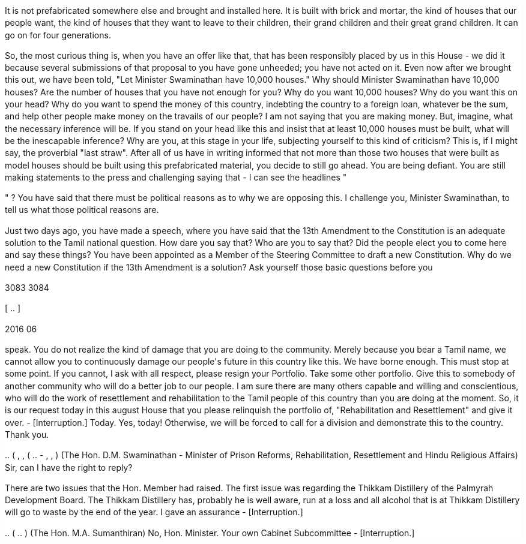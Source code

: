 It is not prefabricated somewhere else and brought and installed here. It is built with brick and mortar, the kind of houses that our people want, the kind of houses that they want to leave to their children, their grand children and their great grand children. It can go on for four generations.

So, the most curious thing is, when you have an offer like that, that has been responsibly placed by us in this House - we did it because several submissions of that proposal to you have gone unheeded; you have not acted on it. Even now after we brought this out, we have been told, "Let Minister Swaminathan have 10,000 houses." Why should Minister Swaminathan have 10,000 houses? Are the number of houses that you have not enough for you? Why do you want 10,000 houses? Why do you want this on your head? Why do you want to spend the money of this country, indebting the country to a foreign loan, whatever be the sum, and help other people make money on the travails of our people? I am not saying that you are making money. But, imagine, what the necessary inference will be. If you stand on your head like this and insist that at least 10,000 houses must be built, what will be the inescapable inference? Why are you, at this stage in your life, subjecting yourself to this kind of criticism? This is, if I might say, the proverbial "last straw". After all of us have in writing informed that not more than those two houses that were built as model houses should be built using this prefabricated material, you decide to still go ahead. You are being defiant. You are still making statements to the press and challenging saying that - I can see the headlines "

" ? You have said that there must be political reasons as to why we are opposing this. I challenge you, Minister Swaminathan, to tell us what those political reasons are.

Just two days ago, you have made a speech, where you have said that the 13th Amendment to the Constitution is an adequate solution to the Tamil national question. How dare you say that? Who are you to say that? Did the people elect you to come here and say these things? You have been appointed as a Member of the Steering Committee to draft a new Constitution. Why do we need a new Constitution if the 13th Amendment is a solution? Ask yourself those basic questions before you

3083 3084

[ .. ]

2016 06

speak. You do not realize the kind of damage that you are doing to the community. Merely because you bear a Tamil name, we cannot allow you to continuously damage our people's future in this country like this. We have borne enough. This must stop at some point. If you cannot, I ask with all respect, please resign your Portfolio. Take some other portfolio. Give this to somebody of another community who will do a better job to our people. I am sure there are many others capable and willing and conscientious, who will do the work of resettlement and rehabilitation to the Tamil people of this country than you are doing at the moment. So, it is our request today in this august House that you please relinquish the portfolio of, "Rehabilitation and Resettlement" and give it over. - [Interruption.] Today. Yes, today! Otherwise, we will be forced to call for a division and demonstrate this to the country. Thank you.

.. ( , , ( .. - , , ) (The Hon. D.M. Swaminathan - Minister of Prison Reforms, Rehabilitation, Resettlement and Hindu Religious Affairs) Sir, can I have the right to reply?

There are two issues that the Hon. Member had raised. The first issue was regarding the Thikkam Distillery of the Palmyrah Development Board. The Thikkam Distillery has, probably he is well aware, run at a loss and all alcohol that is at Thikkam Distillery will go to waste by the end of the year. I gave an assurance - [Interruption.]

.. ( .. ) (The Hon. M.A. Sumanthiran) No, Hon. Minister. Your own Cabinet Subcommittee - [Interruption.]

